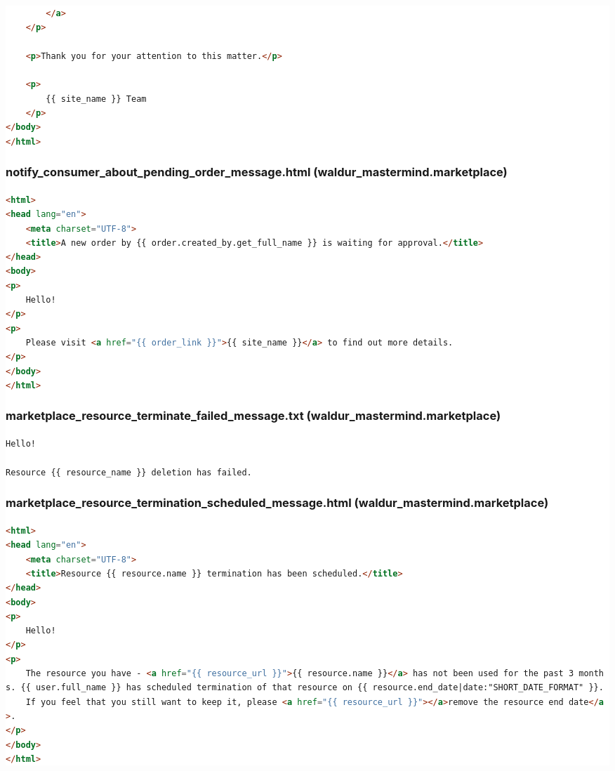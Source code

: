 ``` html
        </a>
    </p>

    <p>Thank you for your attention to this matter.</p>

    <p>
        {{ site_name }} Team
    </p>
</body>
</html>
```

### notify_consumer_about_pending_order_message.html (waldur_mastermind.marketplace)

``` html
<html>
<head lang="en">
    <meta charset="UTF-8">
    <title>A new order by {{ order.created_by.get_full_name }} is waiting for approval.</title>
</head>
<body>
<p>
    Hello!
</p>
<p>
    Please visit <a href="{{ order_link }}">{{ site_name }}</a> to find out more details.
</p>
</body>
</html>
```

### marketplace_resource_terminate_failed_message.txt (waldur_mastermind.marketplace)

``` txt
Hello!

Resource {{ resource_name }} deletion has failed.
```

### marketplace_resource_termination_scheduled_message.html (waldur_mastermind.marketplace)

``` html
<html>
<head lang="en">
    <meta charset="UTF-8">
    <title>Resource {{ resource.name }} termination has been scheduled.</title>
</head>
<body>
<p>
    Hello!
</p>
<p>
    The resource you have - <a href="{{ resource_url }}">{{ resource.name }}</a> has not been used for the past 3 months. {{ user.full_name }} has scheduled termination of that resource on {{ resource.end_date|date:"SHORT_DATE_FORMAT" }}.
    If you feel that you still want to keep it, please <a href="{{ resource_url }}"></a>remove the resource end date</a>.
</p>
</body>
</html>
```
